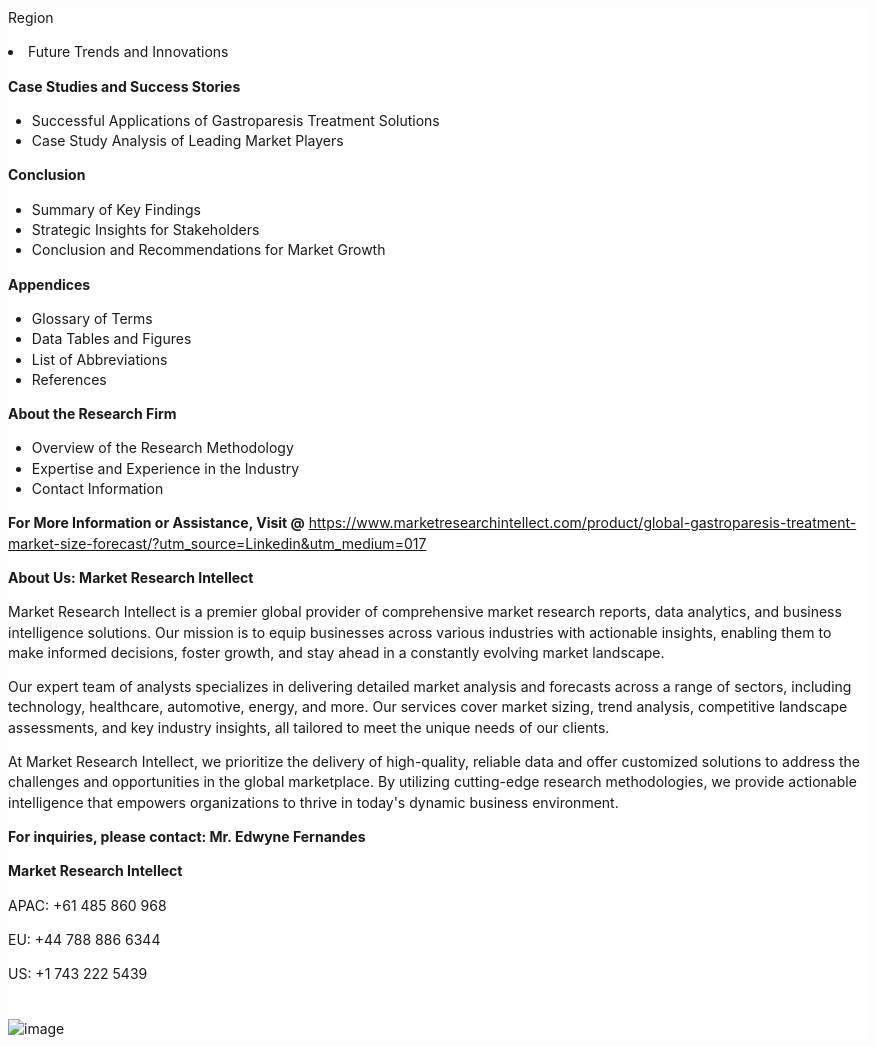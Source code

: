 Region</li><li>Future Trends and Innovations</li></ul><p><strong>Case Studies and Success Stories</strong></p><ul><li>Successful Applications of Gastroparesis Treatment Solutions</li><li>Case Study Analysis of Leading Market Players</li></ul><p><strong>Conclusion</strong></p><ul><li>Summary of Key Findings</li><li>Strategic Insights for Stakeholders</li><li>Conclusion and Recommendations for Market Growth</li></ul><p><strong>Appendices</strong></p><ul><li>Glossary of Terms</li><li>Data Tables and Figures</li><li>List of Abbreviations</li><li>References</li></ul><p><strong>About the Research Firm</strong></p><ul><li>Overview of the Research Methodology</li><li>Expertise and Experience in the Industry</li><li>Contact Information</li></ul></div><div class="article-main__content" data-test-id="publishing-text-block"><p><span class="font-[700]"><strong>For More Information or Assistance, Visit @</strong>&nbsp;<a href="https://www.marketresearchintellect.com/product/global-gastroparesis-treatment-market-size-forecast/?utm_source=Linkedin&utm_medium=017">https://www.marketresearchintellect.com/product/global-gastroparesis-treatment-market-size-forecast/?utm_source=Linkedin&utm_medium=017</a></span></p><p><strong>About Us: Market Research Intellect</strong></p><p>Market Research Intellect is a premier global provider of comprehensive market research reports, data analytics, and business intelligence solutions. Our mission is to equip businesses across various industries with actionable insights, enabling them to make informed decisions, foster growth, and stay ahead in a constantly evolving market landscape.</p><p>Our expert team of analysts specializes in delivering detailed market analysis and forecasts across a range of sectors, including technology, healthcare, automotive, energy, and more. Our services cover market sizing, trend analysis, competitive landscape assessments, and key industry insights, all tailored to meet the unique needs of our clients.</p><p>At Market Research Intellect, we prioritize the delivery of high-quality, reliable data and offer customized solutions to address the challenges and opportunities in the global marketplace. By utilizing cutting-edge research methodologies, we provide actionable intelligence that empowers organizations to thrive in today's dynamic business environment.</p><p><strong>For inquiries, please contact: Mr. Edwyne Fernandes</strong></p><p><strong>Market Research Intellect</strong></p><p>APAC: +61 485 860 968</p><p>EU: +44 788 886 6344</p><p>US: +1 743 222 5439</p></div><div class="article-main__content" data-test-id="publishing-text-block">&nbsp;</div>
![image](https://github.com/user-attachments/assets/ea5c93f5-3c79-48e6-829e-53071b540bcf)
